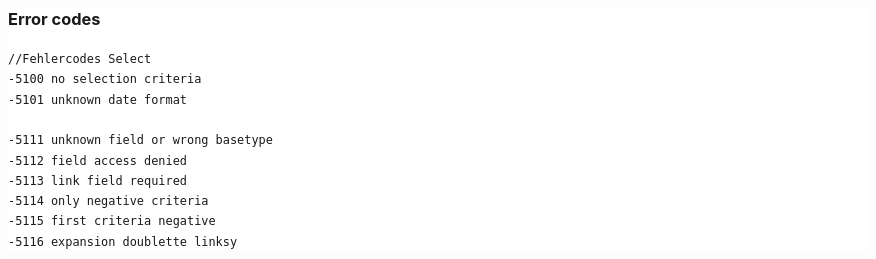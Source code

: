 ### Error codes

``` 
//Fehlercodes Select
-5100 no selection criteria
-5101 unknown date format

-5111 unknown field or wrong basetype
-5112 field access denied
-5113 link field required
-5114 only negative criteria
-5115 first criteria negative
-5116 expansion doublette linksy
```

